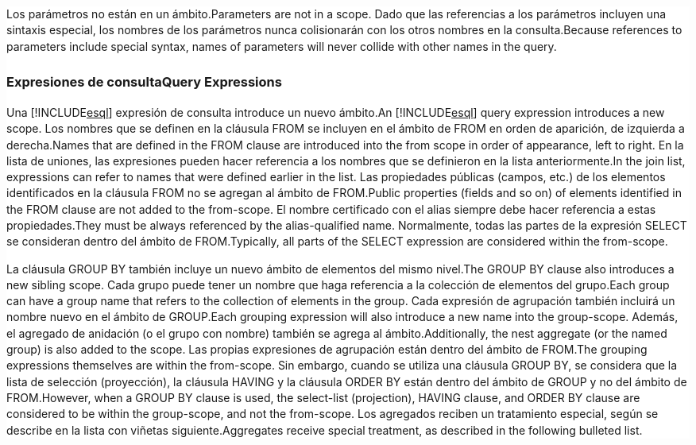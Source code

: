  <span data-ttu-id="2dcca-168">Los parámetros no están en un ámbito.</span><span class="sxs-lookup"><span data-stu-id="2dcca-168">Parameters are not in a scope.</span></span> <span data-ttu-id="2dcca-169">Dado que las referencias a los parámetros incluyen una sintaxis especial, los nombres de los parámetros nunca colisionarán con los otros nombres en la consulta.</span><span class="sxs-lookup"><span data-stu-id="2dcca-169">Because references to parameters include special syntax, names of parameters will never collide with other names in the query.</span></span>  
  
### <a name="query-expressions"></a><span data-ttu-id="2dcca-170">Expresiones de consulta</span><span class="sxs-lookup"><span data-stu-id="2dcca-170">Query Expressions</span></span>  

 <span data-ttu-id="2dcca-171">Una [!INCLUDE[esql](../../../../../../includes/esql-md.md)] expresión de consulta introduce un nuevo ámbito.</span><span class="sxs-lookup"><span data-stu-id="2dcca-171">An [!INCLUDE[esql](../../../../../../includes/esql-md.md)] query expression introduces a new scope.</span></span> <span data-ttu-id="2dcca-172">Los nombres que se definen en la cláusula FROM se incluyen en el ámbito de FROM en orden de aparición, de izquierda a derecha.</span><span class="sxs-lookup"><span data-stu-id="2dcca-172">Names that are defined in the FROM clause are introduced into the from scope in order of appearance, left to right.</span></span> <span data-ttu-id="2dcca-173">En la lista de uniones, las expresiones pueden hacer referencia a los nombres que se definieron en la lista anteriormente.</span><span class="sxs-lookup"><span data-stu-id="2dcca-173">In the join list, expressions can refer to names that were defined earlier in the list.</span></span> <span data-ttu-id="2dcca-174">Las propiedades públicas (campos, etc.) de los elementos identificados en la cláusula FROM no se agregan al ámbito de FROM.</span><span class="sxs-lookup"><span data-stu-id="2dcca-174">Public properties (fields and so on) of elements identified in the FROM clause are not added to the from-scope.</span></span> <span data-ttu-id="2dcca-175">El nombre certificado con el alias siempre debe hacer referencia a estas propiedades.</span><span class="sxs-lookup"><span data-stu-id="2dcca-175">They must be always referenced by the alias-qualified name.</span></span> <span data-ttu-id="2dcca-176">Normalmente, todas las partes de la expresión SELECT se consideran dentro del ámbito de FROM.</span><span class="sxs-lookup"><span data-stu-id="2dcca-176">Typically, all parts of the SELECT expression are considered within the from-scope.</span></span>  
  
 <span data-ttu-id="2dcca-177">La cláusula GROUP BY también incluye un nuevo ámbito de elementos del mismo nivel.</span><span class="sxs-lookup"><span data-stu-id="2dcca-177">The GROUP BY clause also introduces a new sibling scope.</span></span> <span data-ttu-id="2dcca-178">Cada grupo puede tener un nombre que haga referencia a la colección de elementos del grupo.</span><span class="sxs-lookup"><span data-stu-id="2dcca-178">Each group can have a group name that refers to the collection of elements in the group.</span></span> <span data-ttu-id="2dcca-179">Cada expresión de agrupación también incluirá un nombre nuevo en el ámbito de GROUP.</span><span class="sxs-lookup"><span data-stu-id="2dcca-179">Each grouping expression will also introduce a new name into the group-scope.</span></span> <span data-ttu-id="2dcca-180">Además, el agregado de anidación (o el grupo con nombre) también se agrega al ámbito.</span><span class="sxs-lookup"><span data-stu-id="2dcca-180">Additionally, the nest aggregate (or the named group) is also added to the scope.</span></span> <span data-ttu-id="2dcca-181">Las propias expresiones de agrupación están dentro del ámbito de FROM.</span><span class="sxs-lookup"><span data-stu-id="2dcca-181">The grouping expressions themselves are within the from-scope.</span></span> <span data-ttu-id="2dcca-182">Sin embargo, cuando se utiliza una cláusula GROUP BY, se considera que la lista de selección (proyección), la cláusula HAVING y la cláusula ORDER BY están dentro del ámbito de GROUP y no del ámbito de FROM.</span><span class="sxs-lookup"><span data-stu-id="2dcca-182">However, when a GROUP BY clause is used, the select-list (projection), HAVING clause, and ORDER BY clause are considered to be within the group-scope, and not the from-scope.</span></span> <span data-ttu-id="2dcca-183">Los agregados reciben un tratamiento especial, según se describe en la lista con viñetas siguiente.</span><span class="sxs-lookup"><span data-stu-id="2dcca-183">Aggregates receive special treatment, as described in the following bulleted list.</span></span>  
  